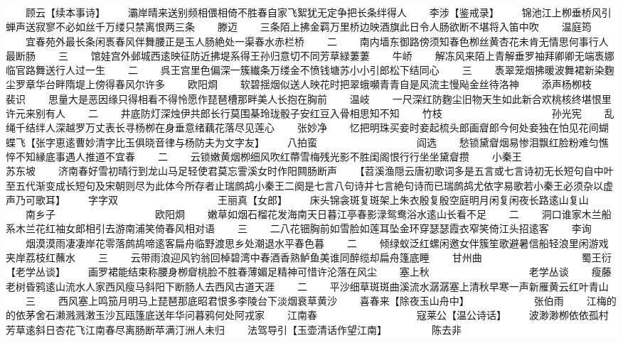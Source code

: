 　　顾云【续本事诗】
　　灞岸晴来送别频相偎相倚不胜春自家飞絮犹无定争把长条绊得人
　　李涉【鉴戒录】
　　锦池江上栁垂桥风引蝉声送寂寥不必如丝千万缕只禁离恨两三条
　　滕迈
　　三条陌上拂金羁万里桥边映酒旗此日令人肠欲断不堪将入笛中吹
　　温庭筠
　　宜春苑外最长条闲褭春风伴舞腰正是玉人肠絶处一渠春水赤栏桥
　　二
　　南内墙东御路傍须知春色栁丝黄杏花未肯无情思何事行人最断肠
　　三
　　馆娃宫外邺城西逺映征防近拂堤系得王孙归意切不同芳草緑萋萋
　　牛峤
　　解冻风来陌上青解垂罗袖拜卿卿无端褭娜临官路舞送行人过一生
　　二
　　呉王宫里色偏深一簇纎条万缕金不愤钱塘苏小小引郎松下结同心
　　三
　　褭翠笼烟拂暖波舞裙新染麴尘罗章华台畔隋堤上傍得春风尔许多
　　欧阳烱
　　软碧揺烟似送人映花时把翠蛾嚬青青自是风流主慢飐金丝待洛神
　　添声杨栁枝　　　　　　　　裴识
　　思量大是恶因缘只得相看不得怜愿作琵琶槽那畔美人长抱在胸前
　　温岐
　　一尺深红防麴尘旧物天生如此新合欢桃核终堪恨里许元来别有人
　　二
　　井底防灯深烛伊共郎长行莫围棊玲珑骰子安红豆入骨相思知不知
　　竹枝　　　　　　　　　　　孙光宪
　　乱绳千结绊人深越罗万丈表长寻杨栁在身垂意绪藕花落尽见莲心
　　张妙净
　　忆把明珠买妾时妾起梳头郎画睂郎今何处妾独在怕见花间蝴蝶飞【张字恵逺曹妙清字比玉俱晓音律与杨防夫为文字友】
　　八拍蛮　　　　　　　　　　阎选
　　愁锁黛睂烟易惨泪飘红脸粉难匀憔悴不知縁底事遇人推道不宜春
　　二
　　云锁嫩黄烟栁细风吹红蔕雪梅残光影不胜闺阁恨行行坐坐黛睂攒
　　小秦王　　　　　　　　　　苏东坡
　　济南春好雪初晴行到龙山马足轻使君莫忘霅溪女时作阳闗肠断声
　　【苕溪渔隠云唐初歌词多是五言或七言诗初无长短句自中叶至五代渐变成长短句及宋朝则尽为此体今所存者止瑞鹧鸪小秦王二阕是七言八句诗并七言絶句诗而已瑞鹧鸪尤依字易歌若小秦王必须杂以虚声乃可歌耳】
　　字字双　　　　　　　　　　王丽真【女郎】
　　床头锦衾斑复斑架上朱衣殷复殷空庭明月闲复闲夜长路逺山复山
　　南乡子　　　　　　　　　　欧阳烱
　　嫩草如烟石榴花发海南天日暮江亭春影渌鸳鸯浴水逺山长看不足
　　二
　　洞口谁家木兰船系木兰花红袖女郎相引去游南浦笑倚春风相对语
　　三
　　二八花钿胸前如雪脸如莲耳坠金环穿瑟瑟霞衣窄笑倚江头招逺客
　　李询
　　烟漠漠雨凄凄岸花零落鹧鸪啼逺客扁舟临野渡思乡处潮退水平春色暮
　　二
　　倾绿蚁泛红螺闲邀女伴簇笙歌避暑信船轻浪里闲游戏夹岸荔枝红蘸水
　　三
　　云带雨浪迎风钓翁回棹碧湾中春酒香熟鲈鱼美谁同醉缆却扁舟篷底睡
　　甘州曲　　　　　　　　　　蜀王衍【老学丛谈】
　　画罗裙能结束称腰身栁睂桃脸不胜春薄媚足精神可惜许沦落在风尘
　　塞上秋　　　　　　　　　　老学丛谈
　　瘦藤老树昏鸦逺山流水人家西风瘦马斜阳下断肠人去西风古道天涯
　　二
　　平沙细草斑斑曲溪流水潺潺塞上清秋早寒一声新雁黄云红叶青山
　　三
　　西风塞上鸣笳月明马上琵琶那底昭君恨多李陵台下淡烟衰草黄沙
　　喜春来【除夜玉山舟中】　　　　　　　张伯雨
　　江梅的的依茅舍石濑溅溅潄玉沙瓦瓯篷底送年华问暮鸦何处阿戎家
　　江南春　　　　　　　　　　寇莱公【温公诗话】
　　波渺渺栁依依孤村芳草逺斜日杏花飞江南春尽离肠断苹满汀洲人未归
　　法驾导引【玉壶清话作望江南】　　　　　陈去非